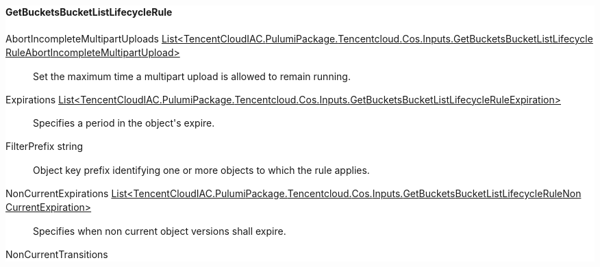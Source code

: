 <h4 id="getbucketsbucketlistlifecyclerule">Get<wbr>Buckets<wbr>Bucket<wbr>List<wbr>Lifecycle<wbr>Rule</h4>



<div>
<pulumi-choosable type="language" values="csharp">
<dl class="resources-properties"><dt class="property-required"
            title="Required">
        <span id="abortincompletemultipartuploads_csharp">
<a data-swiftype-name="resource-property" data-swiftype-type="text" href="#abortincompletemultipartuploads_csharp" style="color: inherit; text-decoration: inherit;">Abort<wbr>Incomplete<wbr>Multipart<wbr>Uploads</a>
</span>
        <span class="property-indicator"></span>
        <span class="property-type"><a href="#getbucketsbucketlistlifecycleruleabortincompletemultipartupload">List&lt;Tencent<wbr>Cloud<wbr>IAC.<wbr>Pulumi<wbr>Package.<wbr>Tencentcloud.<wbr>Cos.<wbr>Inputs.<wbr>Get<wbr>Buckets<wbr>Bucket<wbr>List<wbr>Lifecycle<wbr>Rule<wbr>Abort<wbr>Incomplete<wbr>Multipart<wbr>Upload&gt;</a></span>
    </dt>
    <dd><p>Set the maximum time a multipart upload is allowed to remain running.</p>
</dd><dt class="property-required"
            title="Required">
        <span id="expirations_csharp">
<a data-swiftype-name="resource-property" data-swiftype-type="text" href="#expirations_csharp" style="color: inherit; text-decoration: inherit;">Expirations</a>
</span>
        <span class="property-indicator"></span>
        <span class="property-type"><a href="#getbucketsbucketlistlifecycleruleexpiration">List&lt;Tencent<wbr>Cloud<wbr>IAC.<wbr>Pulumi<wbr>Package.<wbr>Tencentcloud.<wbr>Cos.<wbr>Inputs.<wbr>Get<wbr>Buckets<wbr>Bucket<wbr>List<wbr>Lifecycle<wbr>Rule<wbr>Expiration&gt;</a></span>
    </dt>
    <dd><p>Specifies a period in the object's expire.</p>
</dd><dt class="property-required"
            title="Required">
        <span id="filterprefix_csharp">
<a data-swiftype-name="resource-property" data-swiftype-type="text" href="#filterprefix_csharp" style="color: inherit; text-decoration: inherit;">Filter<wbr>Prefix</a>
</span>
        <span class="property-indicator"></span>
        <span class="property-type">string</span>
    </dt>
    <dd><p>Object key prefix identifying one or more objects to which the rule applies.</p>
</dd><dt class="property-required"
            title="Required">
        <span id="noncurrentexpirations_csharp">
<a data-swiftype-name="resource-property" data-swiftype-type="text" href="#noncurrentexpirations_csharp" style="color: inherit; text-decoration: inherit;">Non<wbr>Current<wbr>Expirations</a>
</span>
        <span class="property-indicator"></span>
        <span class="property-type"><a href="#getbucketsbucketlistlifecyclerulenoncurrentexpiration">List&lt;Tencent<wbr>Cloud<wbr>IAC.<wbr>Pulumi<wbr>Package.<wbr>Tencentcloud.<wbr>Cos.<wbr>Inputs.<wbr>Get<wbr>Buckets<wbr>Bucket<wbr>List<wbr>Lifecycle<wbr>Rule<wbr>Non<wbr>Current<wbr>Expiration&gt;</a></span>
    </dt>
    <dd><p>Specifies when non current object versions shall expire.</p>
</dd><dt class="property-required"
            title="Required">
        <span id="noncurrenttransitions_csharp">
<a data-swiftype-name="resource-property" data-swiftype-type="text" href="#noncurrenttransitions_csharp" style="color: inherit; text-decoration: inherit;">Non<wbr>Current<wbr>Transitions</a>
</span>
        <span class="property-indicator"></span>